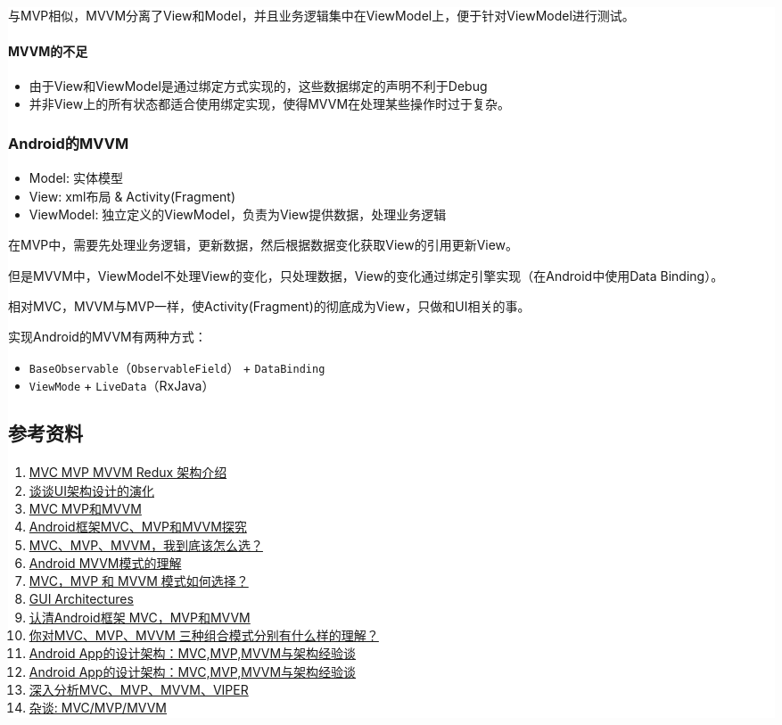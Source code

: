 与MVP相似，MVVM分离了View和Model，并且业务逻辑集中在ViewModel上，便于针对ViewModel进行测试。

#### MVVM的不足

* 由于View和ViewModel是通过绑定方式实现的，这些数据绑定的声明不利于Debug
* 并非View上的所有状态都适合使用绑定实现，使得MVVM在处理某些操作时过于复杂。

### Android的MVVM

* Model: 实体模型
* View: xml布局 & Activity(Fragment)
* ViewModel: 独立定义的ViewModel，负责为View提供数据，处理业务逻辑

在MVP中，需要先处理业务逻辑，更新数据，然后根据数据变化获取View的引用更新View。

但是MVVM中，ViewModel不处理View的变化，只处理数据，View的变化通过绑定引擎实现（在Android中使用Data Binding）。

相对MVC，MVVM与MVP一样，使Activity(Fragment)的彻底成为View，只做和UI相关的事。

实现Android的MVVM有两种方式：

* `BaseObservable`（`ObservableField`） + `DataBinding`
* `ViewMode` + `LiveData`（RxJava）

## 参考资料

1. [MVC MVP MVVM Redux 架构介绍](https://zhuanlan.zhihu.com/p/59814282)
2. [谈谈UI架构设计的演化](https://www.cnblogs.com/winter-cn/p/4285171.html)
3. [MVC MVP和MVVM](https://juejin.im/post/5cc12135e51d456e831f6951#heading-0)
4. [Android框架MVC、MVP和MVVM探究](https://blog.csdn.net/chaoshenzhaoxichao/article/details/79871145)
5. [MVC、MVP、MVVM，我到底该怎么选？](https://blog.csdn.net/singwhatiwanna/article/details/80904132)
6. [Android MVVM模式的理解](https://www.jianshu.com/p/4830912f5162)
7. [MVC，MVP 和 MVVM 模式如何选择？](https://zhuanlan.zhihu.com/p/38108311)
8. [GUI Architectures](https://martinfowler.com/eaaDev/uiArchs.html)
9. [认清Android框架 MVC，MVP和MVVM](https://blog.csdn.net/jdsjlzx/article/details/51174396)
10. [你对MVC、MVP、MVVM 三种组合模式分别有什么样的理解？](https://www.zhihu.com/question/20148405)
11. [Android App的设计架构：MVC,MVP,MVVM与架构经验谈](https://www.tianmaying.com/tutorial/AndroidMVC)
12. [Android App的设计架构：MVC,MVP,MVVM与架构经验谈](https://www.cnblogs.com/wytiger/p/5305087.html)
13. [深入分析MVC、MVP、MVVM、VIPER](https://juejin.im/post/59fc625d51882529c0468dc9#heading-34)
14. [杂谈: MVC/MVP/MVVM](https://juejin.im/post/5a30c77df265da43062ac189#heading-0)
